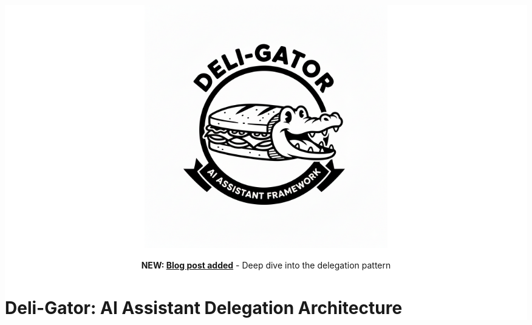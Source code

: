 <div align="center">
  <img src="logo.png" alt="Deli-Gator Logo" width="400">

  **NEW: [Blog post added](docs/architecture-blog-post.md)** - Deep dive into the delegation pattern
</div>

# Deli-Gator: AI Assistant Delegation Architecture

